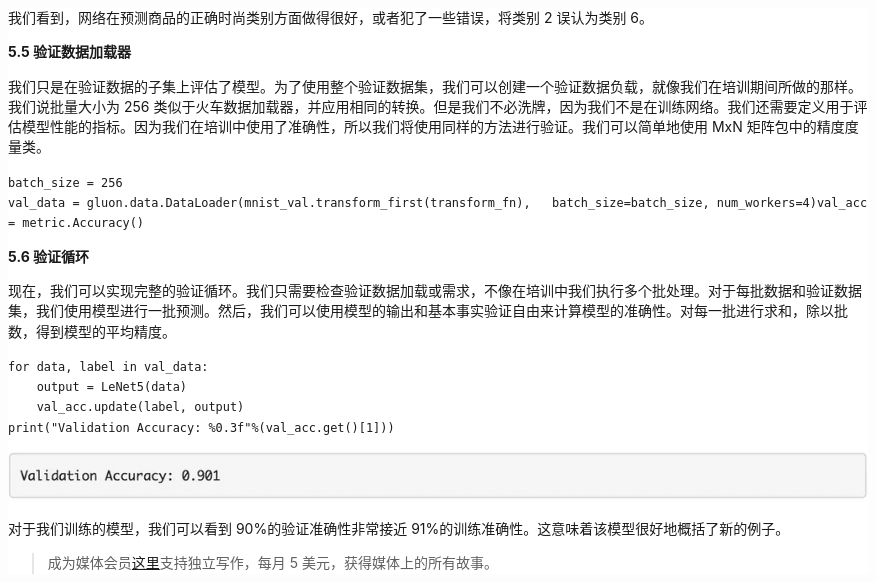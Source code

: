 我们看到，网络在预测商品的正确时尚类别方面做得很好，或者犯了一些错误，将类别 2 误认为类别 6。

**5.5 验证数据加载器**

我们只是在验证数据的子集上评估了模型。为了使用整个验证数据集，我们可以创建一个验证数据负载，就像我们在培训期间所做的那样。我们说批量大小为 256 类似于火车数据加载器，并应用相同的转换。但是我们不必洗牌，因为我们不是在训练网络。我们还需要定义用于评估模型性能的指标。因为我们在培训中使用了准确性，所以我们将使用同样的方法进行验证。我们可以简单地使用 MxN 矩阵包中的精度度量类。

```
batch_size = 256
val_data = gluon.data.DataLoader(mnist_val.transform_first(transform_fn),   batch_size=batch_size, num_workers=4)val_acc = metric.Accuracy()
```

**5.6 验证循环**

现在，我们可以实现完整的验证循环。我们只需要检查验证数据加载或需求，不像在培训中我们执行多个批处理。对于每批数据和验证数据集，我们使用模型进行一批预测。然后，我们可以使用模型的输出和基本事实验证自由来计算模型的准确性。对每一批进行求和，除以批数，得到模型的平均精度。

```
for data, label in val_data:
    output = LeNet5(data)
    val_acc.update(label, output)
print("Validation Accuracy: %0.3f"%(val_acc.get()[1]))
```

![](img/719cca5ef422bec8eef53f440ca95d4c.png)

对于我们训练的模型，我们可以看到 90%的验证准确性非常接近 91%的训练准确性。这意味着该模型很好地概括了新的例子。

> 成为媒体会员[这里](https://medium.com/@rmesfrmpkr/membership)支持独立写作，每月 5 美元，获得媒体上的所有故事。